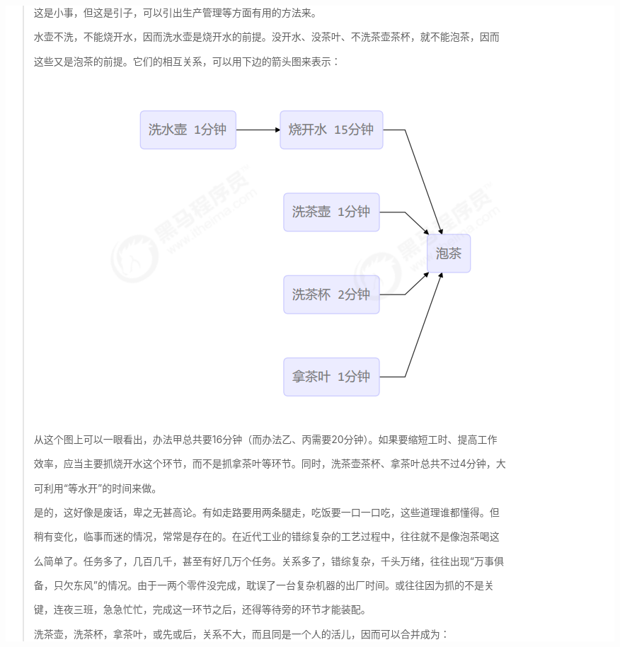 >
>这是小事，但这是引子，可以引出生产管理等方面有用的方法来。
>
>水壶不洗，不能烧开水，因而洗水壶是烧开水的前提。没开水、没茶叶、不洗茶壶茶杯，就不能泡茶，因而
>
>这些又是泡茶的前提。它们的相互关系，可以用下边的箭头图来表示：
>
>![image-20200806070304756](thread/image-20200806070304756.png)
>
>从这个图上可以一眼看出，办法甲总共要16分钟（而办法乙、丙需要20分钟）。如果要缩短工时、提高工作
>
>效率，应当主要抓烧开水这个环节，而不是抓拿茶叶等环节。同时，洗茶壶茶杯、拿茶叶总共不过4分钟，大
>
>可利用“等水开”的时间来做。
>
>是的，这好像是废话，卑之无甚高论。有如走路要用两条腿走，吃饭要一口一口吃，这些道理谁都懂得。但
>
>稍有变化，临事而迷的情况，常常是存在的。在近代工业的错综复杂的工艺过程中，往往就不是像泡茶喝这
>
>么简单了。任务多了，几百几千，甚至有好几万个任务。关系多了，错综复杂，千头万绪，往往出现“万事俱
>
>备，只欠东风”的情况。由于一两个零件没完成，耽误了一台复杂机器的出厂时间。或往往因为抓的不是关
>
>键，连夜三班，急急忙忙，完成这一环节之后，还得等待旁的环节才能装配。
>
>洗茶壶，洗茶杯，拿茶叶，或先或后，关系不大，而且同是一个人的活儿，因而可以合并成为：
>
